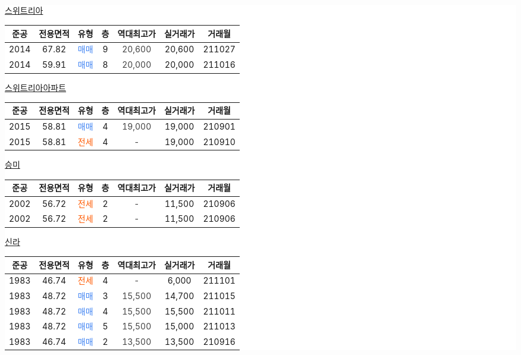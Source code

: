 [스위트리아](https://search.naver.com/search.naver?query=%EC%9D%B8%EC%B2%9C%EA%B4%91%EC%97%AD%EC%8B%9C+%EB%AF%B8%EC%B6%94%ED%99%80%EA%B5%AC+%EC%A3%BC%EC%95%88%EB%8F%99+%EC%8A%A4%EC%9C%84%ED%8A%B8%EB%A6%AC%EC%95%84)

|준공|전용면적|유형|층|역대최고가|실거래가|거래월|
|:---:|:---:|:---:|:---:|:---:|:---:|:---:|
|2014|67.82|<span style="color:#4285f3">매매</span>|9|<span style="color:#444444">20,600</span>|20,600|211027|
|2014|59.91|<span style="color:#4285f3">매매</span>|8|<span style="color:#444444">20,000</span>|20,000|211016|

[스위트리아아파트](https://search.naver.com/search.naver?query=%EC%9D%B8%EC%B2%9C%EA%B4%91%EC%97%AD%EC%8B%9C+%EB%AF%B8%EC%B6%94%ED%99%80%EA%B5%AC+%EC%A3%BC%EC%95%88%EB%8F%99+%EC%8A%A4%EC%9C%84%ED%8A%B8%EB%A6%AC%EC%95%84%EC%95%84%ED%8C%8C%ED%8A%B8)

|준공|전용면적|유형|층|역대최고가|실거래가|거래월|
|:---:|:---:|:---:|:---:|:---:|:---:|:---:|
|2015|58.81|<span style="color:#4285f3">매매</span>|4|<span style="color:#444444">19,000</span>|19,000|210901|
|2015|58.81|<span style="color:#ff5a00">전세</span>|4|<span style="color:#444444">-</span>|19,000|210910|

[승미](https://search.naver.com/search.naver?query=%EC%9D%B8%EC%B2%9C%EA%B4%91%EC%97%AD%EC%8B%9C+%EB%AF%B8%EC%B6%94%ED%99%80%EA%B5%AC+%EC%A3%BC%EC%95%88%EB%8F%99+%EC%8A%B9%EB%AF%B8)

|준공|전용면적|유형|층|역대최고가|실거래가|거래월|
|:---:|:---:|:---:|:---:|:---:|:---:|:---:|
|2002|56.72|<span style="color:#ff5a00">전세</span>|2|<span style="color:#444444">-</span>|11,500|210906|
|2002|56.72|<span style="color:#ff5a00">전세</span>|2|<span style="color:#444444">-</span>|11,500|210906|


<script async src="//pagead2.googlesyndication.com/pagead/js/adsbygoogle.js"></script>

<ins class="adsbygoogle"
     style="display:block"
     data-ad-client="ca-pub-2446590836940007"
     data-ad-slot="1659523306"
     data-ad-format="auto"
     data-full-width-responsive="true"></ins>
<script>
(adsbygoogle = window.adsbygoogle || []).push({});
</script>


[신라](https://search.naver.com/search.naver?query=%EC%9D%B8%EC%B2%9C%EA%B4%91%EC%97%AD%EC%8B%9C+%EB%AF%B8%EC%B6%94%ED%99%80%EA%B5%AC+%EC%A3%BC%EC%95%88%EB%8F%99+%EC%8B%A0%EB%9D%BC)

|준공|전용면적|유형|층|역대최고가|실거래가|거래월|
|:---:|:---:|:---:|:---:|:---:|:---:|:---:|
|1983|46.74|<span style="color:#ff5a00">전세</span>|4|<span style="color:#444444">-</span>|6,000|211101|
|1983|48.72|<span style="color:#4285f3">매매</span>|3|<span style="color:#444444">15,500</span>|14,700|211015|
|1983|48.72|<span style="color:#4285f3">매매</span>|4|<span style="color:#444444">15,500</span>|15,500|211011|
|1983|48.72|<span style="color:#4285f3">매매</span>|5|<span style="color:#444444">15,500</span>|15,000|211013|
|1983|46.74|<span style="color:#4285f3">매매</span>|2|<span style="color:#444444">13,500</span>|13,500|210916|
